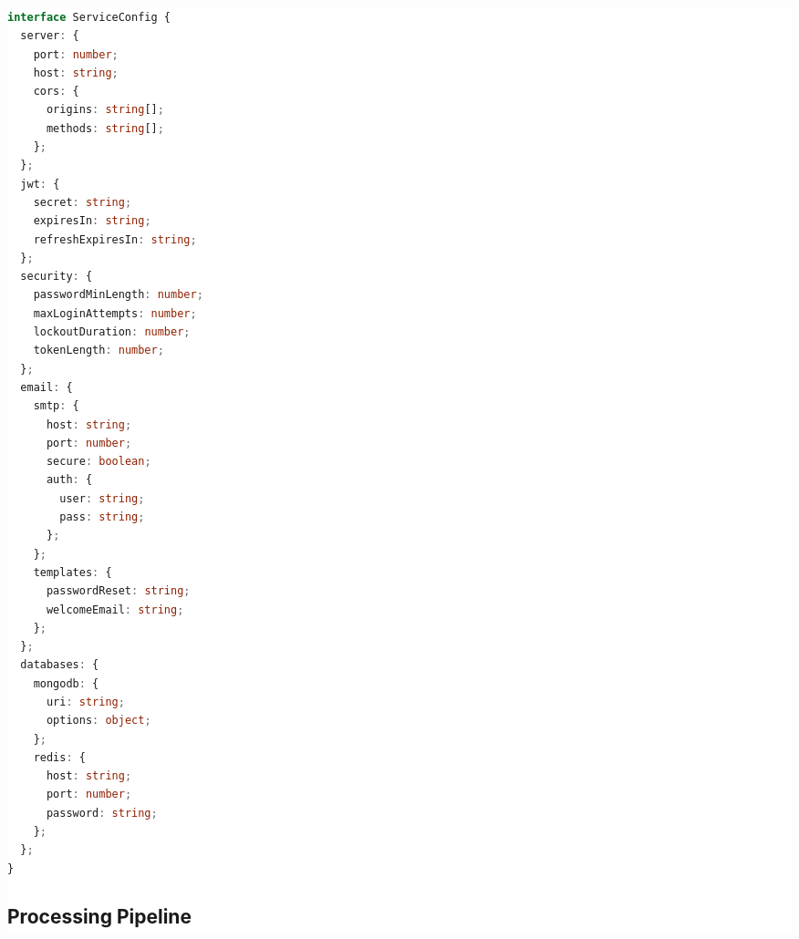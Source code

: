 ```typescript
interface ServiceConfig {
  server: {
    port: number;
    host: string;
    cors: {
      origins: string[];
      methods: string[];
    };
  };
  jwt: {
    secret: string;
    expiresIn: string;
    refreshExpiresIn: string;
  };
  security: {
    passwordMinLength: number;
    maxLoginAttempts: number;
    lockoutDuration: number;
    tokenLength: number;
  };
  email: {
    smtp: {
      host: string;
      port: number;
      secure: boolean;
      auth: {
        user: string;
        pass: string;
      };
    };
    templates: {
      passwordReset: string;
      welcomeEmail: string;
    };
  };
  databases: {
    mongodb: {
      uri: string;
      options: object;
    };
    redis: {
      host: string;
      port: number;
      password: string;
    };
  };
}
```

## Processing Pipeline
